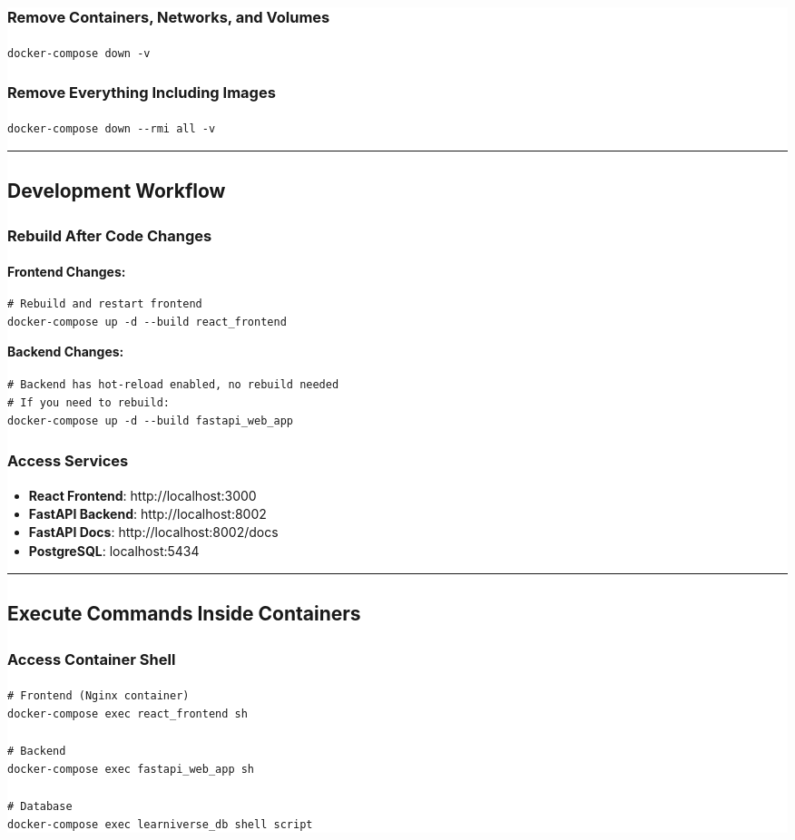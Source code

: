 ### Remove Containers, Networks, and Volumes
```shell script
docker-compose down -v
```

### Remove Everything Including Images
```shell script
docker-compose down --rmi all -v
```

---

## Development Workflow

### Rebuild After Code Changes

**Frontend Changes:**
```shell script
# Rebuild and restart frontend
docker-compose up -d --build react_frontend
```

**Backend Changes:**
```shell script
# Backend has hot-reload enabled, no rebuild needed
# If you need to rebuild:
docker-compose up -d --build fastapi_web_app
```

### Access Services

- **React Frontend**: http://localhost:3000
- **FastAPI Backend**: http://localhost:8002
- **FastAPI Docs**: http://localhost:8002/docs
- **PostgreSQL**: localhost:5434

---

## Execute Commands Inside Containers

### Access Container Shell
```shell script
# Frontend (Nginx container)
docker-compose exec react_frontend sh

# Backend
docker-compose exec fastapi_web_app sh

# Database
docker-compose exec learniverse_db shell script
```
